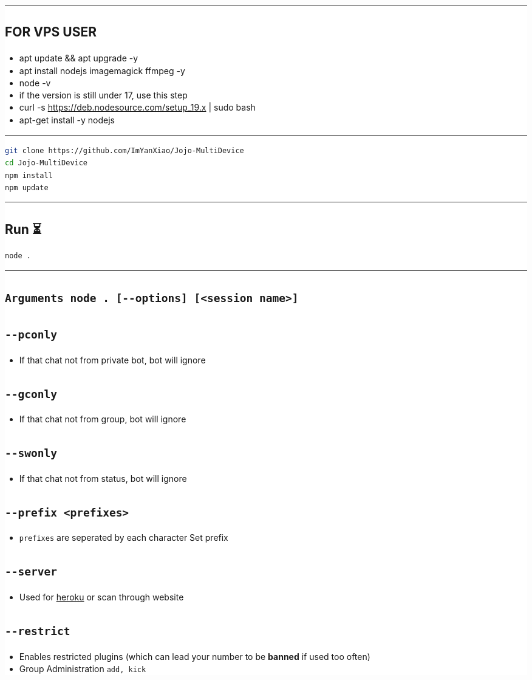 ----------

## FOR VPS USER

* apt update && apt upgrade -y
* apt install nodejs imagemagick ffmpeg -y
* node -v 
* if the version is still under 17, use this step
* curl -s https://deb.nodesource.com/setup_19.x | sudo bash
* apt-get install -y nodejs

----------

```bash
git clone https://github.com/ImYanXiao/Jojo-MultiDevice
cd Jojo-MultiDevice
npm install
npm update
```

---------

## Run ⏳

```bash
node .
```

---------

## ```Arguments node . [--options] [<session name>]```

## `--pconly`
* If that chat not from private bot, bot will ignore

## `--gconly`
* If that chat not from group, bot will ignore

## `--swonly`
* If that chat not from status, bot will ignore

## `--prefix <prefixes>`
* `prefixes` are seperated by each character
Set prefix

## `--server`
* Used for [heroku](https://heroku.com/) or scan through website

## `--restrict`
* Enables restricted plugins (which can lead your number to be **banned** if used too often)
* Group Administration `add, kick`

